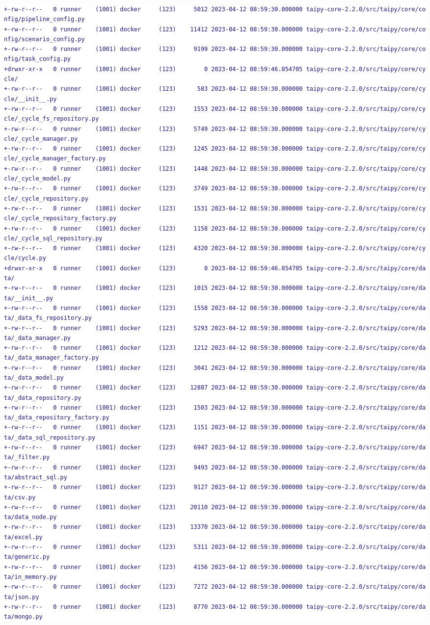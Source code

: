 ```diff
+-rw-r--r--   0 runner    (1001) docker     (123)     5012 2023-04-12 08:59:30.000000 taipy-core-2.2.0/src/taipy/core/config/pipeline_config.py
+-rw-r--r--   0 runner    (1001) docker     (123)    11412 2023-04-12 08:59:30.000000 taipy-core-2.2.0/src/taipy/core/config/scenario_config.py
+-rw-r--r--   0 runner    (1001) docker     (123)     9199 2023-04-12 08:59:30.000000 taipy-core-2.2.0/src/taipy/core/config/task_config.py
+drwxr-xr-x   0 runner    (1001) docker     (123)        0 2023-04-12 08:59:46.854705 taipy-core-2.2.0/src/taipy/core/cycle/
+-rw-r--r--   0 runner    (1001) docker     (123)      583 2023-04-12 08:59:30.000000 taipy-core-2.2.0/src/taipy/core/cycle/__init__.py
+-rw-r--r--   0 runner    (1001) docker     (123)     1553 2023-04-12 08:59:30.000000 taipy-core-2.2.0/src/taipy/core/cycle/_cycle_fs_repository.py
+-rw-r--r--   0 runner    (1001) docker     (123)     5749 2023-04-12 08:59:30.000000 taipy-core-2.2.0/src/taipy/core/cycle/_cycle_manager.py
+-rw-r--r--   0 runner    (1001) docker     (123)     1245 2023-04-12 08:59:30.000000 taipy-core-2.2.0/src/taipy/core/cycle/_cycle_manager_factory.py
+-rw-r--r--   0 runner    (1001) docker     (123)     1448 2023-04-12 08:59:30.000000 taipy-core-2.2.0/src/taipy/core/cycle/_cycle_model.py
+-rw-r--r--   0 runner    (1001) docker     (123)     3749 2023-04-12 08:59:30.000000 taipy-core-2.2.0/src/taipy/core/cycle/_cycle_repository.py
+-rw-r--r--   0 runner    (1001) docker     (123)     1531 2023-04-12 08:59:30.000000 taipy-core-2.2.0/src/taipy/core/cycle/_cycle_repository_factory.py
+-rw-r--r--   0 runner    (1001) docker     (123)     1158 2023-04-12 08:59:30.000000 taipy-core-2.2.0/src/taipy/core/cycle/_cycle_sql_repository.py
+-rw-r--r--   0 runner    (1001) docker     (123)     4320 2023-04-12 08:59:30.000000 taipy-core-2.2.0/src/taipy/core/cycle/cycle.py
+drwxr-xr-x   0 runner    (1001) docker     (123)        0 2023-04-12 08:59:46.854705 taipy-core-2.2.0/src/taipy/core/data/
+-rw-r--r--   0 runner    (1001) docker     (123)     1015 2023-04-12 08:59:30.000000 taipy-core-2.2.0/src/taipy/core/data/__init__.py
+-rw-r--r--   0 runner    (1001) docker     (123)     1558 2023-04-12 08:59:30.000000 taipy-core-2.2.0/src/taipy/core/data/_data_fs_repository.py
+-rw-r--r--   0 runner    (1001) docker     (123)     5293 2023-04-12 08:59:30.000000 taipy-core-2.2.0/src/taipy/core/data/_data_manager.py
+-rw-r--r--   0 runner    (1001) docker     (123)     1212 2023-04-12 08:59:30.000000 taipy-core-2.2.0/src/taipy/core/data/_data_manager_factory.py
+-rw-r--r--   0 runner    (1001) docker     (123)     3041 2023-04-12 08:59:30.000000 taipy-core-2.2.0/src/taipy/core/data/_data_model.py
+-rw-r--r--   0 runner    (1001) docker     (123)    12887 2023-04-12 08:59:30.000000 taipy-core-2.2.0/src/taipy/core/data/_data_repository.py
+-rw-r--r--   0 runner    (1001) docker     (123)     1503 2023-04-12 08:59:30.000000 taipy-core-2.2.0/src/taipy/core/data/_data_repository_factory.py
+-rw-r--r--   0 runner    (1001) docker     (123)     1151 2023-04-12 08:59:30.000000 taipy-core-2.2.0/src/taipy/core/data/_data_sql_repository.py
+-rw-r--r--   0 runner    (1001) docker     (123)     6947 2023-04-12 08:59:30.000000 taipy-core-2.2.0/src/taipy/core/data/_filter.py
+-rw-r--r--   0 runner    (1001) docker     (123)     9493 2023-04-12 08:59:30.000000 taipy-core-2.2.0/src/taipy/core/data/abstract_sql.py
+-rw-r--r--   0 runner    (1001) docker     (123)     9127 2023-04-12 08:59:30.000000 taipy-core-2.2.0/src/taipy/core/data/csv.py
+-rw-r--r--   0 runner    (1001) docker     (123)    20110 2023-04-12 08:59:30.000000 taipy-core-2.2.0/src/taipy/core/data/data_node.py
+-rw-r--r--   0 runner    (1001) docker     (123)    13370 2023-04-12 08:59:30.000000 taipy-core-2.2.0/src/taipy/core/data/excel.py
+-rw-r--r--   0 runner    (1001) docker     (123)     5311 2023-04-12 08:59:30.000000 taipy-core-2.2.0/src/taipy/core/data/generic.py
+-rw-r--r--   0 runner    (1001) docker     (123)     4156 2023-04-12 08:59:30.000000 taipy-core-2.2.0/src/taipy/core/data/in_memory.py
+-rw-r--r--   0 runner    (1001) docker     (123)     7272 2023-04-12 08:59:30.000000 taipy-core-2.2.0/src/taipy/core/data/json.py
+-rw-r--r--   0 runner    (1001) docker     (123)     8770 2023-04-12 08:59:30.000000 taipy-core-2.2.0/src/taipy/core/data/mongo.py
```